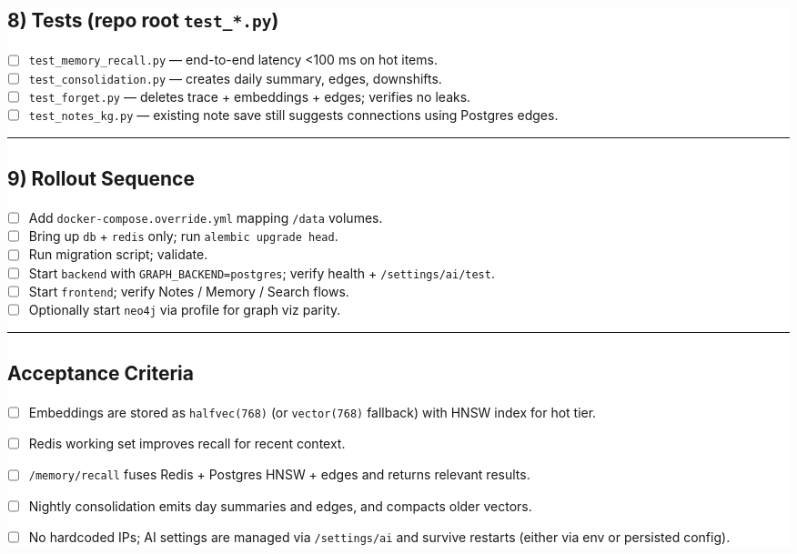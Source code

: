 ## 8) Tests (repo root `test_*.py`)

- [ ] `test_memory_recall.py` — end-to-end latency <100 ms on hot items.
- [ ] `test_consolidation.py` — creates daily summary, edges, downshifts.
- [ ] `test_forget.py` — deletes trace + embeddings + edges; verifies no leaks.
- [ ] `test_notes_kg.py` — existing note save still suggests connections using Postgres edges.

---

## 9) Rollout Sequence

- [ ] Add `docker-compose.override.yml` mapping `/data` volumes.
- [ ] Bring up `db` + `redis` only; run `alembic upgrade head`.
- [ ] Run migration script; validate.
- [ ] Start `backend` with `GRAPH_BACKEND=postgres`; verify health + `/settings/ai/test`.
- [ ] Start `frontend`; verify Notes / Memory / Search flows.
- [ ] Optionally start `neo4j` via profile for graph viz parity.

---

## Acceptance Criteria

- [ ] Embeddings are stored as `halfvec(768)` (or `vector(768)` fallback) with HNSW index for hot tier.
- [ ] Redis working set improves recall for recent context.
- [ ] `/memory/recall` fuses Redis + Postgres HNSW + edges and returns relevant results.
- [ ] Nightly consolidation emits day summaries and edges, and compacts older vectors.
- [ ] No hardcoded IPs; AI settings are managed via `/settings/ai` and survive restarts (either via env or persisted config).

